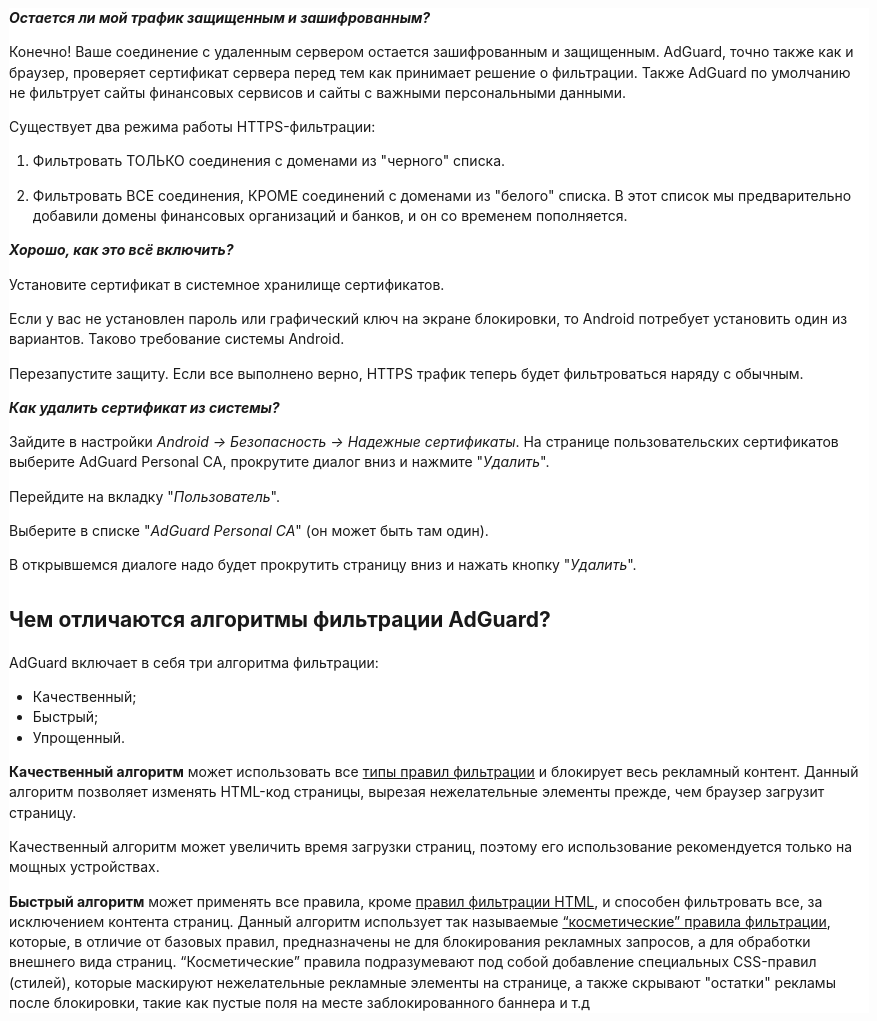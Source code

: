 **_Остается ли мой трафик защищенным и зашифрованным?_**

Конечно! Ваше соединение с удаленным сервером остается зашифрованным и защищенным. AdGuard, точно также как и браузер, проверяет сертификат сервера перед тем как принимает решение о фильтрации. Также AdGuard по умолчанию не фильтрует сайты финансовых сервисов и сайты с важными персональными данными.

Существует два режима работы HTTPS-фильтрации:

1. Фильтровать ТОЛЬКО соединения с доменами из "черного" списка.

2. Фильтровать ВСЕ соединения, КРОМЕ соединений с доменами из "белого" списка. В этот список мы предварительно добавили домены финансовых организаций и банков, и он со временем пополняется.

**_Хорошо, как это всё включить?_**

Установите сертификат в системное хранилище сертификатов.

Если у вас не установлен пароль или графический ключ на экране блокировки, то Android потребует установить один из вариантов. Таково требование системы Android.

Перезапустите защиту. Если все выполнено верно, HTTPS трафик теперь будет фильтроваться наряду с обычным.

**_Как удалить сертификат из системы?_**

Зайдите в настройки _Android -> Безопасность -> Надежные сертификаты_. На странице пользовательских сертификатов выберите AdGuard Personal CA, прокрутите диалог вниз и нажмите "_Удалить_".

Перейдите на вкладку "_Пользователь_".

Выберите в списке "_AdGuard Personal CA_" (он может быть там один).

В открывшемся диалоге надо будет прокрутить страницу вниз и нажать кнопку "_Удалить_".

<a id="methods"></a>
## Чем отличаются алгоритмы фильтрации AdGuard? 

AdGuard включает в себя три алгоритма фильтрации: 

+ Качественный;
+ Быстрый;
+ Упрощенный.

**Качественный алгоритм** может использовать все [типы правил фильтрации](https://kb.adguard.com/ru/general/how-to-create-your-own-ad-filters) и блокирует весь рекламный контент. Данный алгоритм позволяет изменять HTML-код страницы, вырезая нежелательные элементы прежде, чем браузер загрузит страницу. 

Качественный алгоритм может увеличить время загрузки страниц, поэтому его использование рекомендуется только на мощных устройствах.

**Быстрый алгоритм** может применять все правила, кроме [правил фильтрации HTML](https://kb.adguard.com/ru/general/how-to-create-your-own-ad-filters#html-filtering-rules), и способен фильтровать все, за исключением контента страниц. Данный алгоритм использует так называемые [“косметические” правила фильтрации](https://kb.adguard.com/ru/general/how-to-create-your-own-ad-filters#cosmetic-rules), которые, в отличие от базовых правил, предназначены не для блокирования рекламных запросов, а для обработки внешнего вида страниц. “Косметические” правила подразумевают под собой добавление специальных CSS-правил (стилей), которые маскируют нежелательные рекламные элементы на странице, а также скрывают "остатки" рекламы после блокировки, такие как пустые поля на месте заблокированного баннера и т.д
